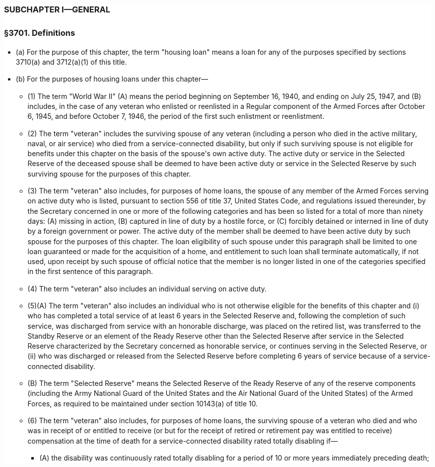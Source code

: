 ### SUBCHAPTER I—GENERAL

### §3701. Definitions
* (a) For the purpose of this chapter, the term "housing loan" means a loan for any of the purposes specified by sections 3710(a) and 3712(a)(1) of this title.

* (b) For the purposes of housing loans under this chapter—

  * (1) The term "World War II" (A) means the period beginning on September 16, 1940, and ending on July 25, 1947, and (B) includes, in the case of any veteran who enlisted or reenlisted in a Regular component of the Armed Forces after October 6, 1945, and before October 7, 1946, the period of the first such enlistment or reenlistment.

  * (2) The term "veteran" includes the surviving spouse of any veteran (including a person who died in the active military, naval, or air service) who died from a service-connected disability, but only if such surviving spouse is not eligible for benefits under this chapter on the basis of the spouse's own active duty. The active duty or service in the Selected Reserve of the deceased spouse shall be deemed to have been active duty or service in the Selected Reserve by such surviving spouse for the purposes of this chapter.

  * (3) The term "veteran" also includes, for purposes of home loans, the spouse of any member of the Armed Forces serving on active duty who is listed, pursuant to section 556 of title 37, United States Code, and regulations issued thereunder, by the Secretary concerned in one or more of the following categories and has been so listed for a total of more than ninety days: (A) missing in action, (B) captured in line of duty by a hostile force, or (C) forcibly detained or interned in line of duty by a foreign government or power. The active duty of the member shall be deemed to have been active duty by such spouse for the purposes of this chapter. The loan eligibility of such spouse under this paragraph shall be limited to one loan guaranteed or made for the acquisition of a home, and entitlement to such loan shall terminate automatically, if not used, upon receipt by such spouse of official notice that the member is no longer listed in one of the categories specified in the first sentence of this paragraph.

  * (4) The term "veteran" also includes an individual serving on active duty.

  * (5)(A) The term "veteran" also includes an individual who is not otherwise eligible for the benefits of this chapter and (i) who has completed a total service of at least 6 years in the Selected Reserve and, following the completion of such service, was discharged from service with an honorable discharge, was placed on the retired list, was transferred to the Standby Reserve or an element of the Ready Reserve other than the Selected Reserve after service in the Selected Reserve characterized by the Secretary concerned as honorable service, or continues serving in the Selected Reserve, or (ii) who was discharged or released from the Selected Reserve before completing 6 years of service because of a service-connected disability.

  * (B) The term "Selected Reserve" means the Selected Reserve of the Ready Reserve of any of the reserve components (including the Army National Guard of the United States and the Air National Guard of the United States) of the Armed Forces, as required to be maintained under section 10143(a) of title 10.

  * (6) The term "veteran" also includes, for purposes of home loans, the surviving spouse of a veteran who died and who was in receipt of or entitled to receive (or but for the receipt of retired or retirement pay was entitled to receive) compensation at the time of death for a service-connected disability rated totally disabling if—

    * (A) the disability was continuously rated totally disabling for a period of 10 or more years immediately preceding death;
